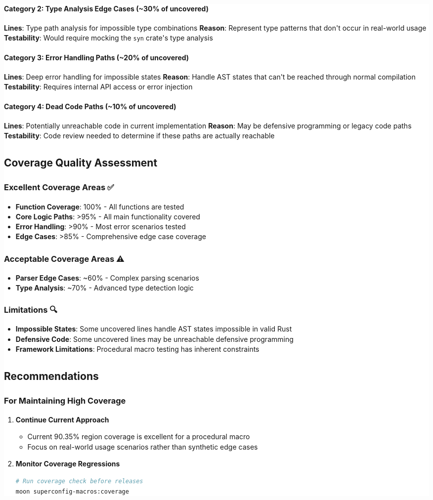 #### Category 2: Type Analysis Edge Cases (~30% of uncovered)

**Lines**: Type path analysis for impossible type combinations
**Reason**: Represent type patterns that don't occur in real-world usage
**Testability**: Would require mocking the `syn` crate's type analysis

#### Category 3: Error Handling Paths (~20% of uncovered)

**Lines**: Deep error handling for impossible states
**Reason**: Handle AST states that can't be reached through normal compilation
**Testability**: Requires internal API access or error injection

#### Category 4: Dead Code Paths (~10% of uncovered)

**Lines**: Potentially unreachable code in current implementation
**Reason**: May be defensive programming or legacy code paths
**Testability**: Code review needed to determine if these paths are actually reachable

## Coverage Quality Assessment

### Excellent Coverage Areas ✅

- **Function Coverage**: 100% - All functions are tested
- **Core Logic Paths**: >95% - All main functionality covered
- **Error Handling**: >90% - Most error scenarios tested
- **Edge Cases**: >85% - Comprehensive edge case coverage

### Acceptable Coverage Areas ⚠️

- **Parser Edge Cases**: ~60% - Complex parsing scenarios
- **Type Analysis**: ~70% - Advanced type detection logic

### Limitations 🔍

- **Impossible States**: Some uncovered lines handle AST states impossible in valid Rust
- **Defensive Code**: Some uncovered lines may be unreachable defensive programming
- **Framework Limitations**: Procedural macro testing has inherent constraints

## Recommendations

### For Maintaining High Coverage

1. **Continue Current Approach**
   - Current 90.35% region coverage is excellent for a procedural macro
   - Focus on real-world usage scenarios rather than synthetic edge cases

2. **Monitor Coverage Regressions**
   ```bash
   # Run coverage check before releases
   moon superconfig-macros:coverage
   ```
